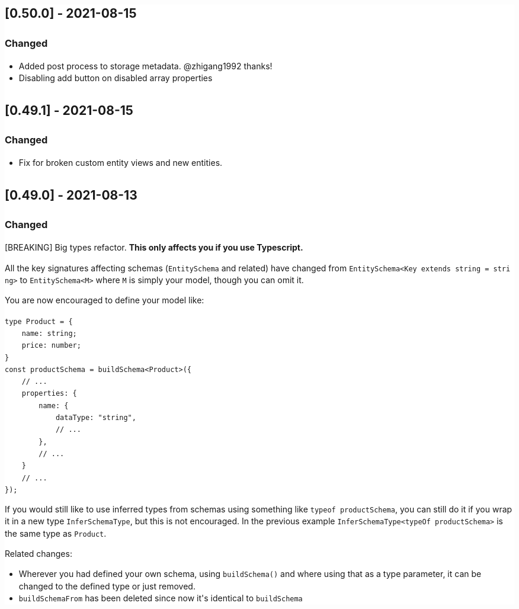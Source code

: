 ## [0.50.0] - 2021-08-15

### Changed

- Added post process to storage metadata. @zhigang1992 thanks!
- Disabling add button on disabled array properties

## [0.49.1] - 2021-08-15

### Changed

- Fix for broken custom entity views and new entities.

## [0.49.0] - 2021-08-13

### Changed

[BREAKING] Big types refactor. **This only affects you if you use Typescript.**

All the key signatures affecting schemas (`EntitySchema` and related) have
changed from `EntitySchema<Key extends string = string>`
to `EntitySchema<M>` where `M` is simply your model, though you can omit it.

You are now encouraged to define your model like:

```tsx
type Product = {
    name: string;
    price: number;
}
const productSchema = buildSchema<Product>({
    // ...
    properties: {
        name: {
            dataType: "string",
            // ...
        },
        // ...
    }
    // ...
});
```

If you would still like to use inferred types from schemas using something like
`typeof productSchema`, you can still do it if you wrap it in a new type
`InferSchemaType`, but this is not encouraged. In the previous
example `InferSchemaType<typeOf productSchema>` is the same type as `Product`.

Related changes:

- Wherever you had defined your own schema, using `buildSchema()`
  and where using that as a type parameter, it can be changed to the defined
  type or just removed.
- `buildSchemaFrom` has been deleted since now it's identical to `buildSchema`


[here]: https://github.com/Camberi/firecms/blob/v1/example/src/custom_field/CustomColorTextField.tsx